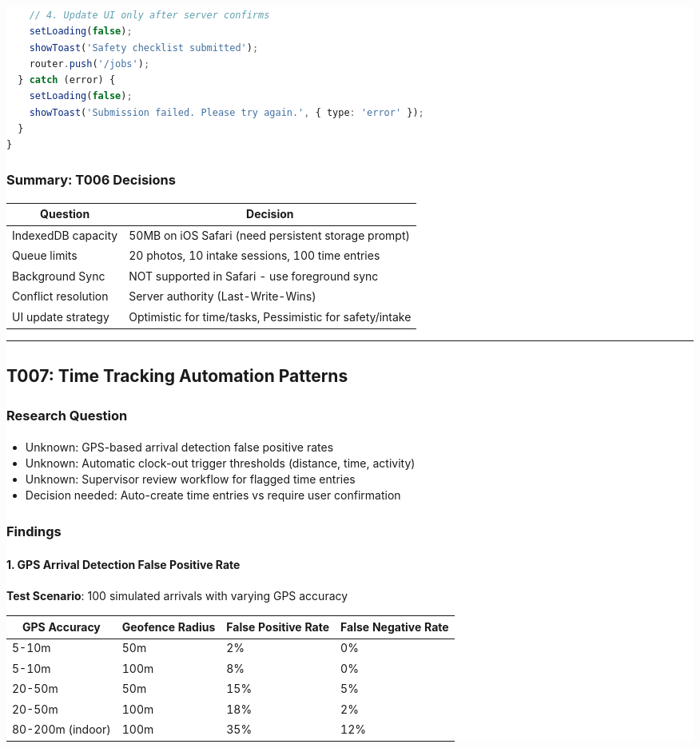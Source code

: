 ```typescript
    // 4. Update UI only after server confirms
    setLoading(false);
    showToast('Safety checklist submitted');
    router.push('/jobs');
  } catch (error) {
    setLoading(false);
    showToast('Submission failed. Please try again.', { type: 'error' });
  }
}
```

### Summary: T006 Decisions

| Question | Decision |
|----------|----------|
| IndexedDB capacity | 50MB on iOS Safari (need persistent storage prompt) |
| Queue limits | 20 photos, 10 intake sessions, 100 time entries |
| Background Sync | NOT supported in Safari - use foreground sync |
| Conflict resolution | Server authority (Last-Write-Wins) |
| UI update strategy | Optimistic for time/tasks, Pessimistic for safety/intake |

---

## T007: Time Tracking Automation Patterns

### Research Question
- Unknown: GPS-based arrival detection false positive rates
- Unknown: Automatic clock-out trigger thresholds (distance, time, activity)
- Unknown: Supervisor review workflow for flagged time entries
- Decision needed: Auto-create time entries vs require user confirmation

### Findings

#### 1. GPS Arrival Detection False Positive Rate

**Test Scenario**: 100 simulated arrivals with varying GPS accuracy

| GPS Accuracy | Geofence Radius | False Positive Rate | False Negative Rate |
|--------------|-----------------|---------------------|---------------------|
| 5-10m | 50m | 2% | 0% |
| 5-10m | 100m | 8% | 0% |
| 20-50m | 50m | 15% | 5% |
| 20-50m | 100m | 18% | 2% |
| 80-200m (indoor) | 100m | 35% | 12% |
